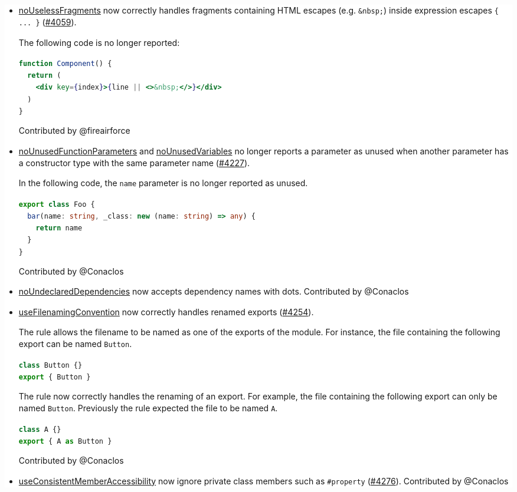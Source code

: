 - [noUselessFragments](https://checkjs.dev/linter/rules/no-useless-fragments/) now correctly handles fragments containing HTML escapes (e.g. `&nbsp;`) inside expression escapes `{ ... }` ([#4059](https://github.com/checkjs/check/issues/4059)).

  The following code is no longer reported:

  ```jsx
  function Component() {
    return (
      <div key={index}>{line || <>&nbsp;</>}</div>
    )
  }
  ```

  Contributed by @fireairforce

- [noUnusedFunctionParameters](https://checkjs.dev/linter/rules/no-unused-function-parameters/) and [noUnusedVariables](https://checkjs.dev/linter/rules/no-unused-variables/) no longer reports a parameter as unused when another parameter has a constructor type with the same parameter name ([#4227](https://github.com/checkjs/check/issues/4227)).

  In the following code, the `name` parameter is no longer reported as unused.

  ```ts
  export class Foo {
    bar(name: string, _class: new (name: string) => any) {
      return name
    }
  }
  ```

  Contributed by @Conaclos

- [noUndeclaredDependencies](https://checkjs.dev/linter/rules/no-undeclared-dependencies/) now accepts dependency names with dots. Contributed by @Conaclos

- [useFilenamingConvention](https://checkjs.dev/linter/rules/use-filenaming-convention) now correctly handles renamed exports ([#4254](https://github.com/checkjs/check/issues/4254)).

  The rule allows the filename to be named as one of the exports of the module.
  For instance, the file containing the following export can be named `Button`.

  ```js
  class Button {}
  export { Button }
  ```

  The rule now correctly handles the renaming of an export.
  For example, the file containing the following export can only be named `Button`.
  Previously the rule expected the file to be named `A`.

  ```js
  class A {}
  export { A as Button }
  ```

  Contributed by @Conaclos

- [useConsistentMemberAccessibility](https://checkjs.dev/linter/rules/use-consistent-member-accessibility/) now ignore private class members such as `#property` ([#4276](https://github.com/checkjs/check/issues/4276)). Contributed by @Conaclos
